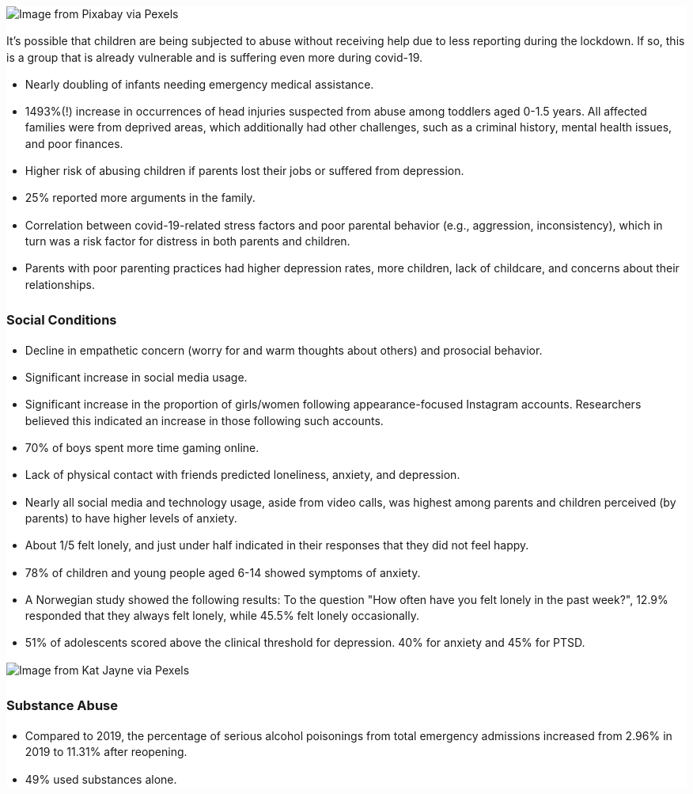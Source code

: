 ![Image from Pixabay via Pexels](https://example.com/link-to-image)

It’s possible that children are being subjected to abuse without receiving help due to less reporting during the lockdown. If so, this is a group that is already vulnerable and is suffering even more during covid-19.

- Nearly doubling of infants needing emergency medical assistance.
  
- 1493%(!) increase in occurrences of head injuries suspected from abuse among toddlers aged 0-1.5 years. All affected families were from deprived areas, which additionally had other challenges, such as a criminal history, mental health issues, and poor finances.

- Higher risk of abusing children if parents lost their jobs or suffered from depression.

- 25% reported more arguments in the family.

- Correlation between covid-19-related stress factors and poor parental behavior (e.g., aggression, inconsistency), which in turn was a risk factor for distress in both parents and children.

- Parents with poor parenting practices had higher depression rates, more children, lack of childcare, and concerns about their relationships.

### Social Conditions

- Decline in empathetic concern (worry for and warm thoughts about others) and prosocial behavior.

- Significant increase in social media usage.

- Significant increase in the proportion of girls/women following appearance-focused Instagram accounts. Researchers believed this indicated an increase in those following such accounts.

- 70% of boys spent more time gaming online.

- Lack of physical contact with friends predicted loneliness, anxiety, and depression.

- Nearly all social media and technology usage, aside from video calls, was highest among parents and children perceived (by parents) to have higher levels of anxiety.

- About 1/5 felt lonely, and just under half indicated in their responses that they did not feel happy.

- 78% of children and young people aged 6-14 showed symptoms of anxiety.

- A Norwegian study showed the following results: To the question "How often have you felt lonely in the past week?", 12.9% responded that they always felt lonely, while 45.5% felt lonely occasionally.

- 51% of adolescents scored above the clinical threshold for depression. 40% for anxiety and 45% for PTSD.

![Image from Kat Jayne via Pexels](https://example.com/link-to-image)

### Substance Abuse

- Compared to 2019, the percentage of serious alcohol poisonings from total emergency admissions increased from 2.96% in 2019 to 11.31% after reopening.

- 49% used substances alone.
